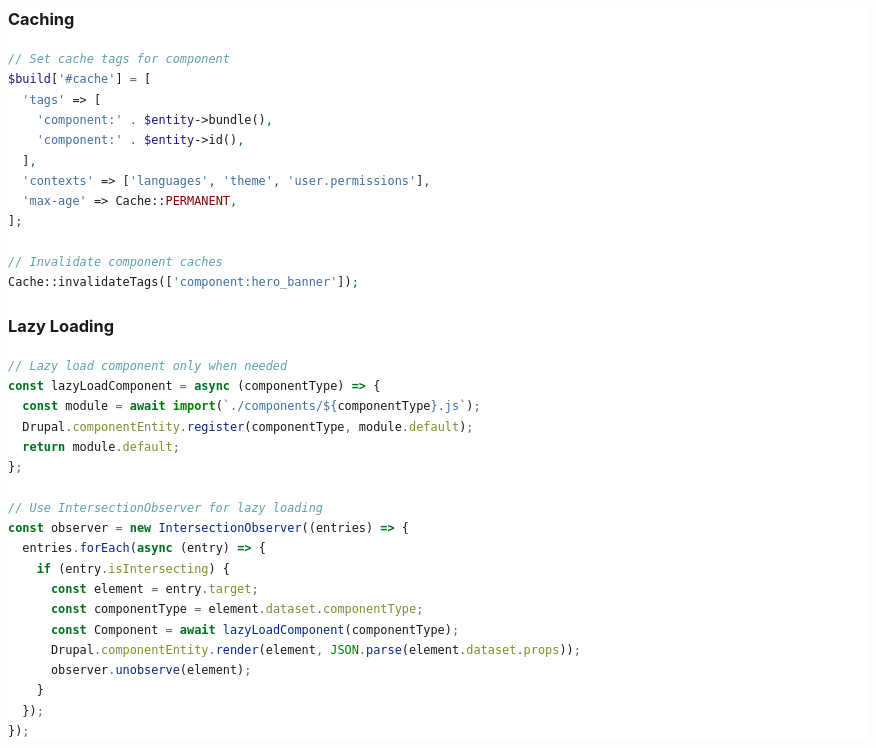 ### Caching

```php
// Set cache tags for component
$build['#cache'] = [
  'tags' => [
    'component:' . $entity->bundle(),
    'component:' . $entity->id(),
  ],
  'contexts' => ['languages', 'theme', 'user.permissions'],
  'max-age' => Cache::PERMANENT,
];

// Invalidate component caches
Cache::invalidateTags(['component:hero_banner']);
```

### Lazy Loading

```javascript
// Lazy load component only when needed
const lazyLoadComponent = async (componentType) => {
  const module = await import(`./components/${componentType}.js`);
  Drupal.componentEntity.register(componentType, module.default);
  return module.default;
};

// Use IntersectionObserver for lazy loading
const observer = new IntersectionObserver((entries) => {
  entries.forEach(async (entry) => {
    if (entry.isIntersecting) {
      const element = entry.target;
      const componentType = element.dataset.componentType;
      const Component = await lazyLoadComponent(componentType);
      Drupal.componentEntity.render(element, JSON.parse(element.dataset.props));
      observer.unobserve(element);
    }
  });
});
```
